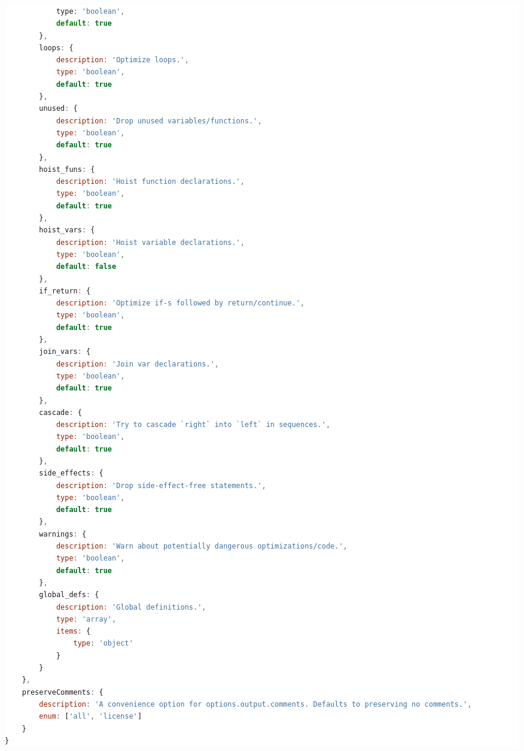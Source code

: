 ``` javascript
            type: 'boolean',
            default: true
        },
        loops: {
            description: 'Optimize loops.',
            type: 'boolean',
            default: true
        },
        unused: {
            description: 'Drop unused variables/functions.',
            type: 'boolean',
            default: true
        },
        hoist_funs: {
            description: 'Hoist function declarations.',
            type: 'boolean',
            default: true
        },
        hoist_vars: {
            description: 'Hoist variable declarations.',
            type: 'boolean',
            default: false
        },
        if_return: {
            description: 'Optimize if-s followed by return/continue.',
            type: 'boolean',
            default: true
        },
        join_vars: {
            description: 'Join var declarations.',
            type: 'boolean',
            default: true
        },
        cascade: {
            description: 'Try to cascade `right` into `left` in sequences.',
            type: 'boolean',
            default: true
        },
        side_effects: {
            description: 'Drop side-effect-free statements.',
            type: 'boolean',
            default: true
        },
        warnings: {
            description: 'Warn about potentially dangerous optimizations/code.',
            type: 'boolean',
            default: true
        },
        global_defs: {
            description: 'Global definitions.',
            type: 'array',
            items: {
                type: 'object'
            }
        }
    },
    preserveComments: {
        description: 'A convenience option for options.output.comments. Defaults to preserving no comments.',
        enum: ['all', 'license']
    }
}
```
